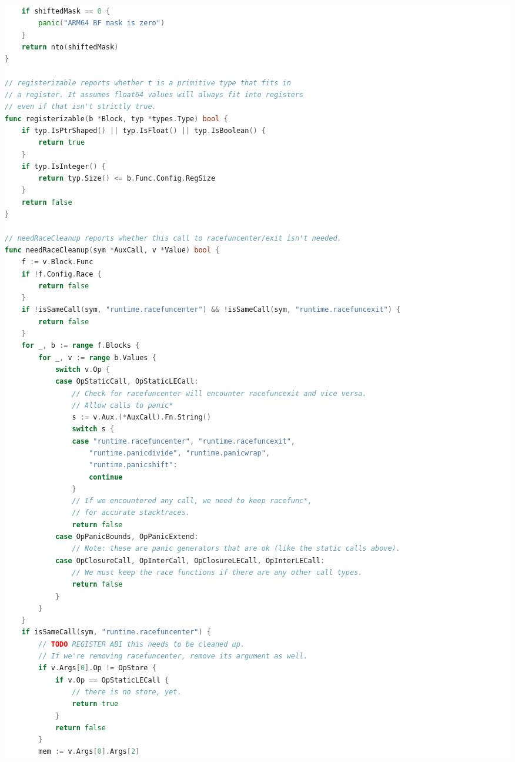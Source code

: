 ```go
	if shiftedMask == 0 {
		panic("ARM64 BF mask is zero")
	}
	return nto(shiftedMask)
}

// registerizable reports whether t is a primitive type that fits in
// a register. It assumes float64 values will always fit into registers
// even if that isn't strictly true.
func registerizable(b *Block, typ *types.Type) bool {
	if typ.IsPtrShaped() || typ.IsFloat() || typ.IsBoolean() {
		return true
	}
	if typ.IsInteger() {
		return typ.Size() <= b.Func.Config.RegSize
	}
	return false
}

// needRaceCleanup reports whether this call to racefuncenter/exit isn't needed.
func needRaceCleanup(sym *AuxCall, v *Value) bool {
	f := v.Block.Func
	if !f.Config.Race {
		return false
	}
	if !isSameCall(sym, "runtime.racefuncenter") && !isSameCall(sym, "runtime.racefuncexit") {
		return false
	}
	for _, b := range f.Blocks {
		for _, v := range b.Values {
			switch v.Op {
			case OpStaticCall, OpStaticLECall:
				// Check for racefuncenter will encounter racefuncexit and vice versa.
				// Allow calls to panic*
				s := v.Aux.(*AuxCall).Fn.String()
				switch s {
				case "runtime.racefuncenter", "runtime.racefuncexit",
					"runtime.panicdivide", "runtime.panicwrap",
					"runtime.panicshift":
					continue
				}
				// If we encountered any call, we need to keep racefunc*,
				// for accurate stacktraces.
				return false
			case OpPanicBounds, OpPanicExtend:
				// Note: these are panic generators that are ok (like the static calls above).
			case OpClosureCall, OpInterCall, OpClosureLECall, OpInterLECall:
				// We must keep the race functions if there are any other call types.
				return false
			}
		}
	}
	if isSameCall(sym, "runtime.racefuncenter") {
		// TODO REGISTER ABI this needs to be cleaned up.
		// If we're removing racefuncenter, remove its argument as well.
		if v.Args[0].Op != OpStore {
			if v.Op == OpStaticLECall {
				// there is no store, yet.
				return true
			}
			return false
		}
		mem := v.Args[0].Args[2]
```